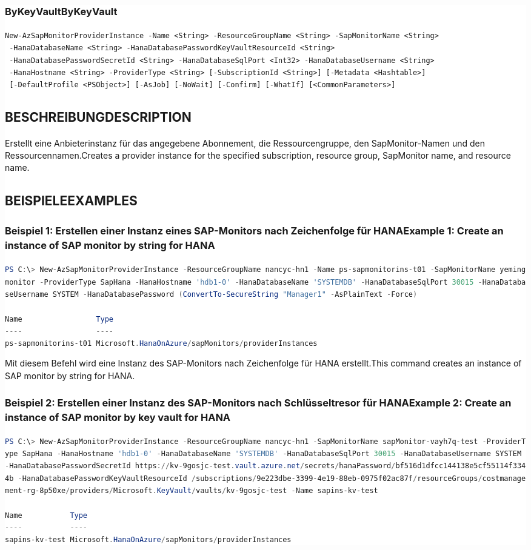 ### <span data-ttu-id="b54cc-107">ByKeyVault</span><span class="sxs-lookup"><span data-stu-id="b54cc-107">ByKeyVault</span></span>
```
New-AzSapMonitorProviderInstance -Name <String> -ResourceGroupName <String> -SapMonitorName <String>
 -HanaDatabaseName <String> -HanaDatabasePasswordKeyVaultResourceId <String>
 -HanaDatabasePasswordSecretId <String> -HanaDatabaseSqlPort <Int32> -HanaDatabaseUsername <String>
 -HanaHostname <String> -ProviderType <String> [-SubscriptionId <String>] [-Metadata <Hashtable>]
 [-DefaultProfile <PSObject>] [-AsJob] [-NoWait] [-Confirm] [-WhatIf] [<CommonParameters>]
```

## <span data-ttu-id="b54cc-108">BESCHREIBUNG</span><span class="sxs-lookup"><span data-stu-id="b54cc-108">DESCRIPTION</span></span>
<span data-ttu-id="b54cc-109">Erstellt eine Anbieterinstanz für das angegebene Abonnement, die Ressourcengruppe, den SapMonitor-Namen und den Ressourcennamen.</span><span class="sxs-lookup"><span data-stu-id="b54cc-109">Creates a provider instance for the specified subscription, resource group, SapMonitor name, and resource name.</span></span>

## <span data-ttu-id="b54cc-110">BEISPIELE</span><span class="sxs-lookup"><span data-stu-id="b54cc-110">EXAMPLES</span></span>

### <span data-ttu-id="b54cc-111">Beispiel 1: Erstellen einer Instanz eines SAP-Monitors nach Zeichenfolge für HANA</span><span class="sxs-lookup"><span data-stu-id="b54cc-111">Example 1: Create an instance of SAP monitor by string for HANA</span></span>
```powershell
PS C:\> New-AzSapMonitorProviderInstance -ResourceGroupName nancyc-hn1 -Name ps-sapmonitorins-t01 -SapMonitorName yemingmonitor -ProviderType SapHana -HanaHostname 'hdb1-0' -HanaDatabaseName 'SYSTEMDB' -HanaDatabaseSqlPort 30015 -HanaDatabaseUsername SYSTEM -HanaDatabasePassword (ConvertTo-SecureString "Manager1" -AsPlainText -Force)

Name                 Type
----                 ----
ps-sapmonitorins-t01 Microsoft.HanaOnAzure/sapMonitors/providerInstances
```

<span data-ttu-id="b54cc-112">Mit diesem Befehl wird eine Instanz des SAP-Monitors nach Zeichenfolge für HANA erstellt.</span><span class="sxs-lookup"><span data-stu-id="b54cc-112">This command creates an instance of SAP monitor by string for HANA.</span></span>

### <span data-ttu-id="b54cc-113">Beispiel 2: Erstellen einer Instanz des SAP-Monitors nach Schlüsseltresor für HANA</span><span class="sxs-lookup"><span data-stu-id="b54cc-113">Example 2: Create an instance of SAP monitor by key vault for HANA</span></span>
```powershell
PS C:\> New-AzSapMonitorProviderInstance -ResourceGroupName nancyc-hn1 -SapMonitorName sapMonitor-vayh7q-test -ProviderType SapHana -HanaHostname 'hdb1-0' -HanaDatabaseName 'SYSTEMDB' -HanaDatabaseSqlPort 30015 -HanaDatabaseUsername SYSTEM -HanaDatabasePasswordSecretId https://kv-9gosjc-test.vault.azure.net/secrets/hanaPassword/bf516d1dfcc144138e5cf55114f3344b -HanaDatabasePasswordKeyVaultResourceId /subscriptions/9e223dbe-3399-4e19-88eb-0975f02ac87f/resourceGroups/costmanagement-rg-8p50xe/providers/Microsoft.KeyVault/vaults/kv-9gosjc-test -Name sapins-kv-test

Name           Type
----           ----
sapins-kv-test Microsoft.HanaOnAzure/sapMonitors/providerInstances
```
